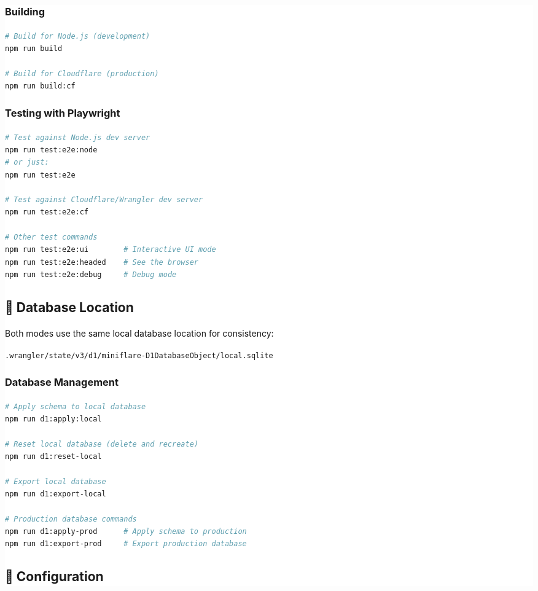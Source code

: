 ### Building

```bash
# Build for Node.js (development)
npm run build

# Build for Cloudflare (production)
npm run build:cf
```

### Testing with Playwright

```bash
# Test against Node.js dev server
npm run test:e2e:node
# or just:
npm run test:e2e

# Test against Cloudflare/Wrangler dev server
npm run test:e2e:cf

# Other test commands
npm run test:e2e:ui        # Interactive UI mode
npm run test:e2e:headed    # See the browser
npm run test:e2e:debug     # Debug mode
```

## 📁 Database Location

Both modes use the same local database location for consistency:

```
.wrangler/state/v3/d1/miniflare-D1DatabaseObject/local.sqlite
```

### Database Management

```bash
# Apply schema to local database
npm run d1:apply:local

# Reset local database (delete and recreate)
npm run d1:reset-local

# Export local database
npm run d1:export-local

# Production database commands
npm run d1:apply-prod      # Apply schema to production
npm run d1:export-prod     # Export production database
```

## 🔧 Configuration
